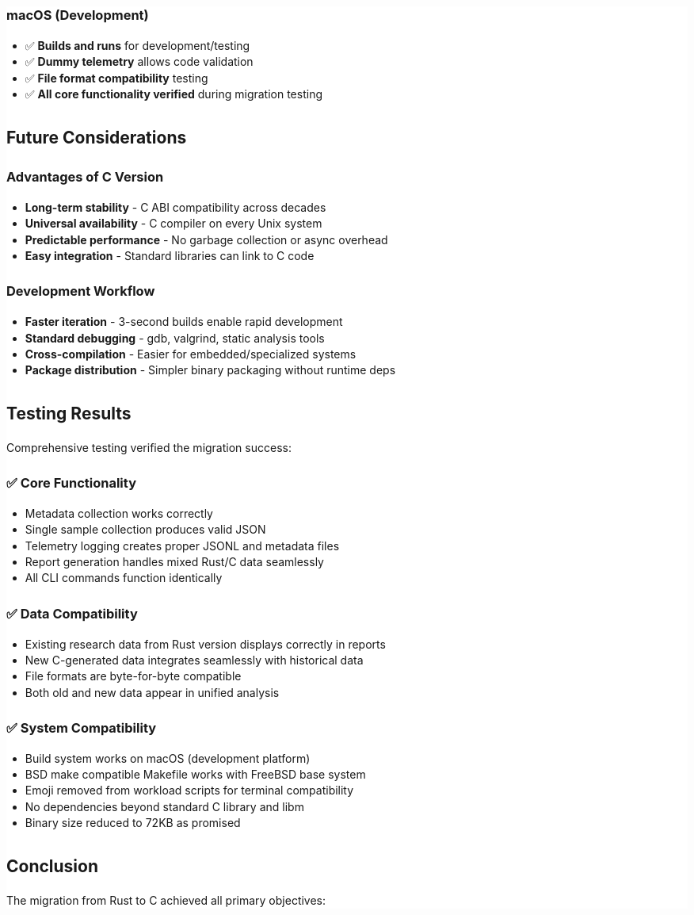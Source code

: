 ### macOS (Development)
- ✅ **Builds and runs** for development/testing
- ✅ **Dummy telemetry** allows code validation
- ✅ **File format compatibility** testing
- ✅ **All core functionality verified** during migration testing

## Future Considerations

### Advantages of C Version
- **Long-term stability** - C ABI compatibility across decades
- **Universal availability** - C compiler on every Unix system  
- **Predictable performance** - No garbage collection or async overhead
- **Easy integration** - Standard libraries can link to C code

### Development Workflow
- **Faster iteration** - 3-second builds enable rapid development
- **Standard debugging** - gdb, valgrind, static analysis tools
- **Cross-compilation** - Easier for embedded/specialized systems
- **Package distribution** - Simpler binary packaging without runtime deps

## Testing Results

Comprehensive testing verified the migration success:

### ✅ **Core Functionality**
- Metadata collection works correctly
- Single sample collection produces valid JSON
- Telemetry logging creates proper JSONL and metadata files
- Report generation handles mixed Rust/C data seamlessly
- All CLI commands function identically

### ✅ **Data Compatibility** 
- Existing research data from Rust version displays correctly in reports
- New C-generated data integrates seamlessly with historical data
- File formats are byte-for-byte compatible
- Both old and new data appear in unified analysis

### ✅ **System Compatibility**
- Build system works on macOS (development platform)
- BSD make compatible Makefile works with FreeBSD base system
- Emoji removed from workload scripts for terminal compatibility
- No dependencies beyond standard C library and libm
- Binary size reduced to 72KB as promised

## Conclusion

The migration from Rust to C achieved all primary objectives:
